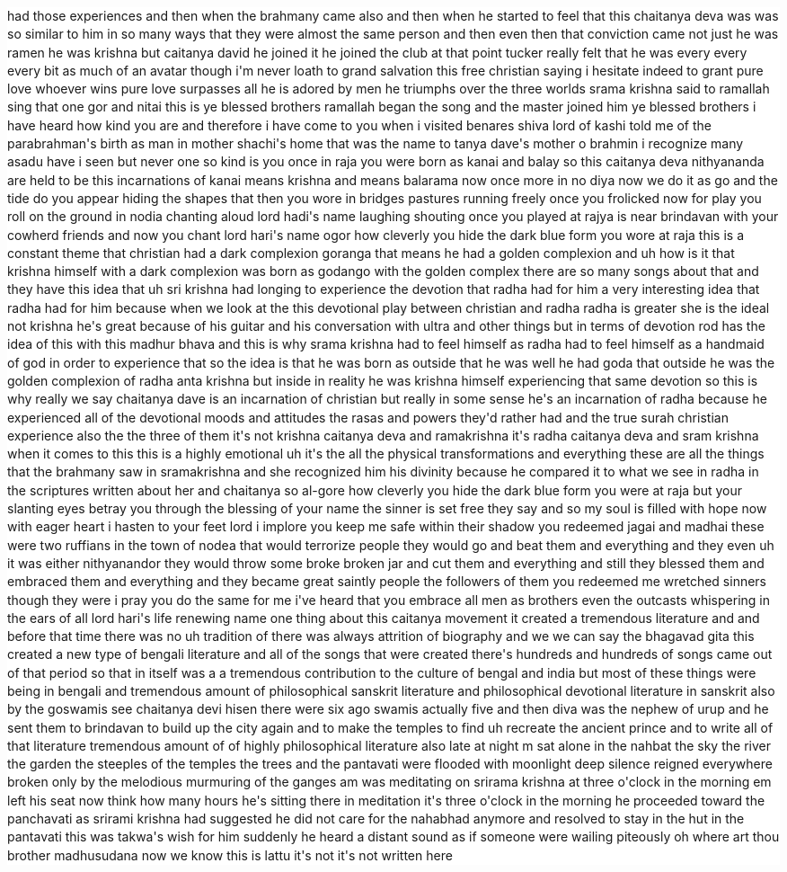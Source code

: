 had those experiences and then when the brahmany came also and then when he started to feel that this chaitanya deva was was so similar to him in so many ways that they were almost the same person and then even then that conviction came not just he was ramen he was krishna but caitanya david he joined it he joined the club at that point tucker really felt that he was every every every bit as much of an avatar though i'm never loath to grand salvation this free christian saying i hesitate indeed to grant pure love whoever wins pure love surpasses all he is adored by men he triumphs over the three worlds srama krishna said to ramallah sing that one gor and nitai this is ye blessed brothers ramallah began the song and the master joined him ye blessed brothers i have heard how kind you are and therefore i have come to you when i visited benares shiva lord of kashi told me of the parabrahman's birth as man in mother shachi's home that was the name to tanya dave's mother o brahmin i recognize many asadu have i seen but never one so kind is you once in raja you were born as kanai and balay so this caitanya deva nithyananda are held to be this incarnations of kanai means krishna and means balarama now once more in no diya now we do it as go and the tide do you appear hiding the shapes that then you wore in bridges pastures running freely once you frolicked now for play you roll on the ground in nodia chanting aloud lord hadi's name laughing shouting once you played at rajya is near brindavan with your cowherd friends and now you chant lord hari's name ogor how cleverly you hide the dark blue form you wore at raja this is a constant theme that christian had a dark complexion goranga that means he had a golden complexion and uh how is it that krishna himself with a dark complexion was born as godango with the golden complex there are so many songs about that and they have this idea that uh sri krishna had longing to experience the devotion that radha had for him a very interesting idea that radha had for him because when we look at the this devotional play between christian and radha radha is greater she is the ideal not krishna he's great because of his guitar and his conversation with ultra and other things but in terms of devotion rod has the idea of this with this madhur bhava and this is why srama krishna had to feel himself as radha had to feel himself as a handmaid of god in order to experience that so the idea is that he was born as outside that he was well he had goda that outside he was the golden complexion of radha anta krishna but inside in reality he was krishna himself experiencing that same devotion so this is why really we say chaitanya dave is an incarnation of christian but really in some sense he's an incarnation of radha because he experienced all of the devotional moods and attitudes the rasas and powers they'd rather had and the true surah christian experience also the the three of them it's not krishna caitanya deva and ramakrishna it's radha caitanya deva and sram krishna when it comes to this this is a highly emotional uh it's the all the physical transformations and everything these are all the things that the brahmany saw in sramakrishna and she recognized him his divinity because he compared it to what we see in radha in the scriptures written about her and chaitanya so al-gore how cleverly you hide the dark blue form you were at raja but your slanting eyes betray you through the blessing of your name the sinner is set free they say and so my soul is filled with hope now with eager heart i hasten to your feet lord i implore you keep me safe within their shadow you redeemed jagai and madhai these were two ruffians in the town of nodea that would terrorize people they would go and beat them and everything and they even uh it was either nithyanandor they would throw some broke broken jar and cut them and everything and still they blessed them and embraced them and everything and they became great saintly people the followers of them you redeemed me wretched sinners though they were i pray you do the same for me i've heard that you embrace all men as brothers even the outcasts whispering in the ears of all lord hari's life renewing name one thing about this caitanya movement it created a tremendous literature and and before that time there was no uh tradition of there was always attrition of biography and we we can say the bhagavad gita this created a new type of bengali literature and all of the songs that were created there's hundreds and hundreds of songs came out of that period so that in itself was a a tremendous contribution to the culture of bengal and india but most of these things were being in bengali and tremendous amount of philosophical sanskrit literature and philosophical devotional literature in sanskrit also by the goswamis see chaitanya devi hisen there were six ago swamis actually five and then diva was the nephew of urup and he sent them to brindavan to build up the city again and to make the temples to find uh recreate the ancient prince and to write all of that literature tremendous amount of of highly philosophical literature also late at night m sat alone in the nahbat the sky the river the garden the steeples of the temples the trees and the pantavati were flooded with moonlight deep silence reigned everywhere broken only by the melodious murmuring of the ganges am was meditating on srirama krishna at three o'clock in the morning em left his seat now think how many hours he's sitting there in meditation it's three o'clock in the morning he proceeded toward the panchavati as srirami krishna had suggested he did not care for the nahabhad anymore and resolved to stay in the hut in the pantavati this was takwa's wish for him suddenly he heard a distant sound as if someone were wailing piteously oh where art thou brother madhusudana now we know this is lattu it's not it's not written here